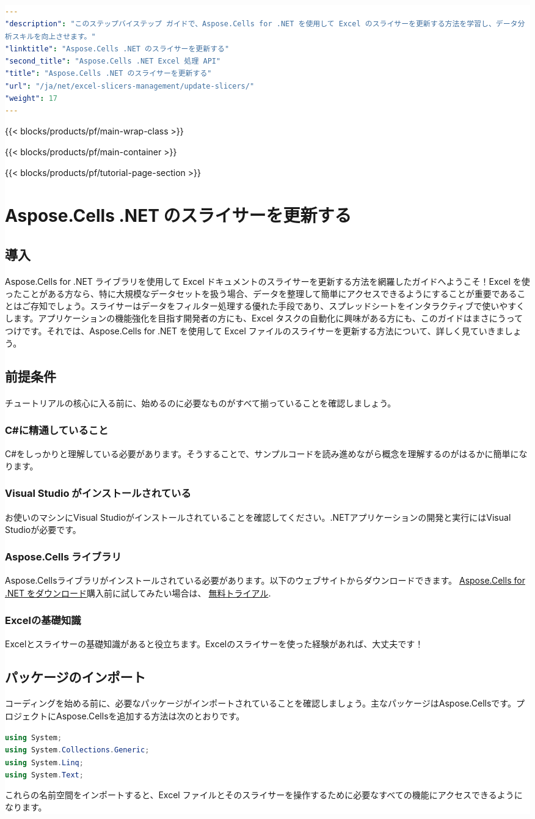 ```yaml
---
"description": "このステップバイステップ ガイドで、Aspose.Cells for .NET を使用して Excel のスライサーを更新する方法を学習し、データ分析スキルを向上させます。"
"linktitle": "Aspose.Cells .NET のスライサーを更新する"
"second_title": "Aspose.Cells .NET Excel 処理 API"
"title": "Aspose.Cells .NET のスライサーを更新する"
"url": "/ja/net/excel-slicers-management/update-slicers/"
"weight": 17
---
```


{{< blocks/products/pf/main-wrap-class >}}

{{< blocks/products/pf/main-container >}}

{{< blocks/products/pf/tutorial-page-section >}}

# Aspose.Cells .NET のスライサーを更新する

## 導入
Aspose.Cells for .NET ライブラリを使用して Excel ドキュメントのスライサーを更新する方法を網羅したガイドへようこそ！Excel を使ったことがある方なら、特に大規模なデータセットを扱う場合、データを整理して簡単にアクセスできるようにすることが重要であることはご存知でしょう。スライサーはデータをフィルター処理する優れた手段であり、スプレッドシートをインタラクティブで使いやすくします。アプリケーションの機能強化を目指す開発者の方にも、Excel タスクの自動化に興味がある方にも、このガイドはまさにうってつけです。それでは、Aspose.Cells for .NET を使用して Excel ファイルのスライサーを更新する方法について、詳しく見ていきましょう。
## 前提条件
チュートリアルの核心に入る前に、始めるのに必要なものがすべて揃っていることを確認しましょう。
### C#に精通していること
C#をしっかりと理解している必要があります。そうすることで、サンプルコードを読み進めながら概念を理解するのがはるかに簡単になります。
### Visual Studio がインストールされている
お使いのマシンにVisual Studioがインストールされていることを確認してください。.NETアプリケーションの開発と実行にはVisual Studioが必要です。 
### Aspose.Cells ライブラリ
Aspose.Cellsライブラリがインストールされている必要があります。以下のウェブサイトからダウンロードできます。 [Aspose.Cells for .NET をダウンロード](https://releases.aspose.com/cells/net/)購入前に試してみたい場合は、 [無料トライアル](https://releases。aspose.com/).
### Excelの基礎知識
Excelとスライサーの基礎知識があると役立ちます。Excelのスライサーを使った経験があれば、大丈夫です！
## パッケージのインポート
コーディングを始める前に、必要なパッケージがインポートされていることを確認しましょう。主なパッケージはAspose.Cellsです。プロジェクトにAspose.Cellsを追加する方法は次のとおりです。
```csharp
using System;
using System.Collections.Generic;
using System.Linq;
using System.Text;
```
これらの名前空間をインポートすると、Excel ファイルとそのスライサーを操作するために必要なすべての機能にアクセスできるようになります。
